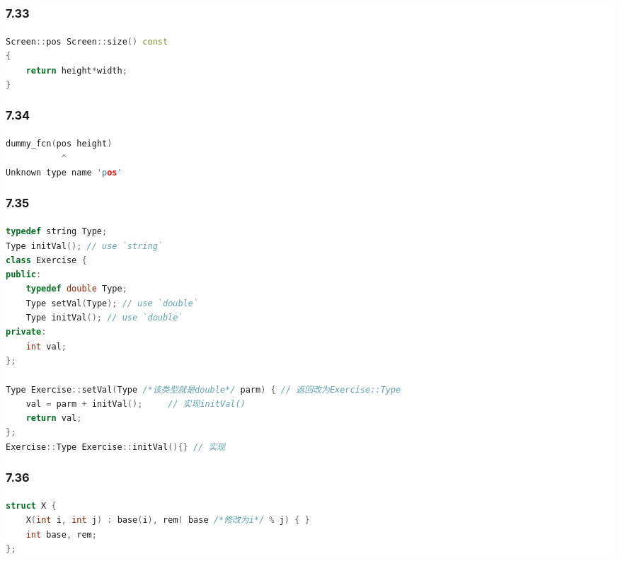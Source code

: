 



### 7.33



```c++
Screen::pos Screen::size() const
{
    return height*width;
}
```





### 7.34

> 

```c++
dummy_fcn(pos height)
           ^
Unknown type name 'pos'
```



### 7.35





```c++
typedef string Type;
Type initVal(); // use `string`
class Exercise {
public:
	typedef double Type;
	Type setVal(Type); // use `double`
	Type initVal(); // use `double`
private:
	int val;
};

Type Exercise::setVal(Type /*该类型就是double*/ parm) { // 返回改为Exercise::Type
	val = parm + initVal();     // 实现initVal() 
	return val;
};
Exercise::Type Exercise::initVal(){} // 实现
```



### 7.36

```c++
struct X {
	X(int i, int j) : base(i), rem( base /*修改为i*/ % j) { }
	int base, rem;
};
```
